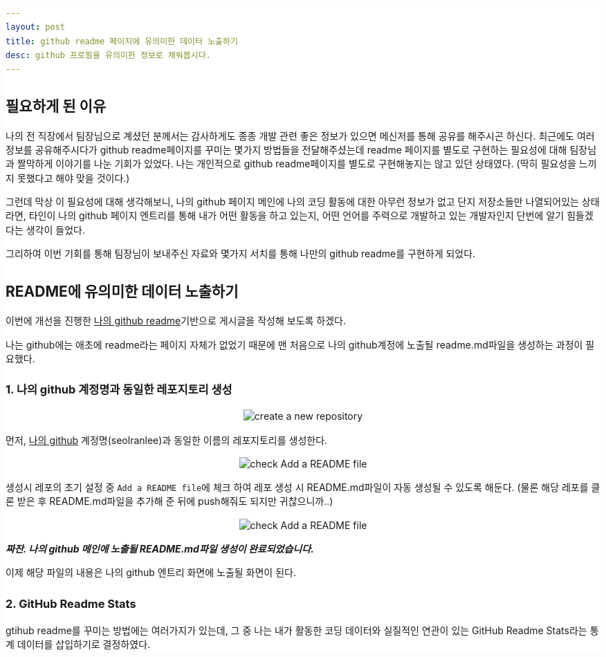 ```yaml
---
layout: post
title: github readme 페이지에 유의미한 데이터 노출하기
desc: github 프로필을 유의미한 정보로 채워봅시다.
---
```


## 필요하게 된 이유

나의 전 직장에서 팀장님으로 계셨던 분께서는 감사하게도 종종 개발 관련 좋은 정보가 있으면 메신저를 통해 공유를 해주시곤 하신다.
최근에도 여러 정보를 공유해주시다가 github readme페이지를 꾸미는 몇가지 방법들을 전달해주셨는데 readme 페이지를 별도로 구현하는 필요성에 대해 팀장님과 짤막하게 이야기를 나눈 기회가 있었다. 나는 개인적으로 github readme페이지를 별도로 구현해놓지는 않고 있던 상태였다. (딱히 필요성을 느끼지 못했다고 해야 맞을 것이다.)

그런데 막상 이 필요성에 대해 생각해보니, 나의 github 페이지 메인에 나의 코딩 활동에 대한 아무런 정보가 없고 단지 저장소들만 나열되어있는 상태라면, 타인이 나의 github 페이지 엔트리를 통해 내가 어떤 활동을 하고 있는지, 어떤 언어를 주력으로 개발하고 있는 개발자인지 단번에 알기 힘들겠다는 생각이 들었다.

그리하여 이번 기회를 통해 팀장님이 보내주신 자료와 몇가지 서치를 통해 나만의 github readme를 구현하게 되었다.
## README에 유의미한 데이터 노출하기

이번에 개선을 진행한 [나의 github readme](https://github.com/seolranlee/seolranlee/blob/main/README.md)기반으로 게시글을 작성해 보도록 하겠다.

나는 github에는 애초에 readme라는 페이지 자체가 없었기 때문에 맨 처음으로 나의 github계정에 노출될 readme.md파일을 생성하는 과정이 필요했다.

### 1. 나의 github 계정명과 동일한 레포지토리 생성

<p align="center">
  <img src="https://img1.daumcdn.net/thumb/R1280x0/?scode=mtistory2&fname=https%3A%2F%2Fblog.kakaocdn.net%2Fdn%2Fn9iPO%2FbtrEywftELI%2FSKONWrYhlpVI8VdelVbTYk%2Fimg.png" alt="create a new repository">
</p>

먼저, [나의 github](https://github.com/seolranlee) 계정명(seolranlee)과 동일한 이름의 레포지토리를 생성한다.

<p align="center">
  <img src="https://img1.daumcdn.net/thumb/R1280x0/?scode=mtistory2&fname=https%3A%2F%2Fblog.kakaocdn.net%2Fdn%2Fdqzd8J%2FbtrEwjgVDVo%2Floof7zT0NiavSTvl4mMqX1%2Fimg.png" alt="check Add a README file">
</p>

생성시 레포의 초기 설정 중 ```Add a README file```에 체크 하여 레포 생성 시 README.md파일이 자동 생성될 수 있도록 해둔다. (물론 해당 레포를 클론 받은 후 README.md파일을 추가해 준 뒤에 push해줘도 되지만 귀찮으니까..)

<p align="center">
  <img src="https://img1.daumcdn.net/thumb/R1280x0/?scode=mtistory2&fname=https%3A%2F%2Fblog.kakaocdn.net%2Fdn%2F7r98D%2FbtrEBrLinkP%2FtJco7JVT6aH1RBHBe2UL60%2Fimg.png" alt="check Add a README file">
</p>

***짜잔. 나의 github 메인에 노출될 README.md파일 생성이 완료되었습니다.***

이제 해당 파일의 내용은 나의 github 엔트리 화면에 노출될 화면이 된다.

### 2. GitHub Readme Stats

gtihub readme를 꾸미는 방법에는 여러가지가 있는데, 그 중 나는 내가 활동한 코딩 데이터와 실질적인 연관이 있는 GitHub Readme Stats라는 통계 데이터를 삽입하기로 결정하였다.
